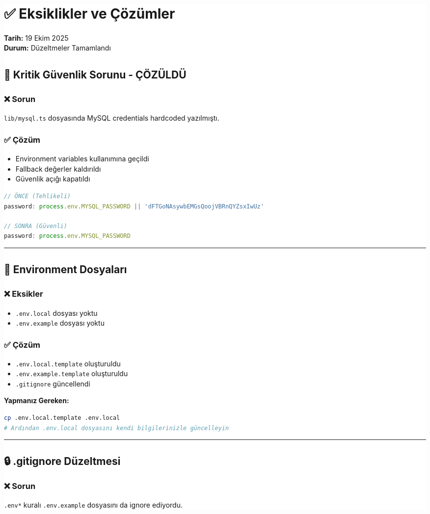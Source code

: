 # ✅ Eksiklikler ve Çözümler

**Tarih:** 19 Ekim 2025  
**Durum:** Düzeltmeler Tamamlandı

## 🚨 Kritik Güvenlik Sorunu - ÇÖZÜLDÜ

### ❌ Sorun
`lib/mysql.ts` dosyasında MySQL credentials hardcoded yazılmıştı.

### ✅ Çözüm
- Environment variables kullanımına geçildi
- Fallback değerler kaldırıldı
- Güvenlik açığı kapatıldı

```typescript
// ÖNCE (Tehlikeli)
password: process.env.MYSQL_PASSWORD || 'dFTGoNAsywbEMGsQoojVBRnQYZsxIwUz'

// SONRA (Güvenli)
password: process.env.MYSQL_PASSWORD
```

---

## 📁 Environment Dosyaları

### ❌ Eksikler
- `.env.local` dosyası yoktu
- `.env.example` dosyası yoktu

### ✅ Çözüm
- `.env.local.template` oluşturuldu
- `.env.example.template` oluşturuldu
- `.gitignore` güncellendi

**Yapmanız Gereken:**
```bash
cp .env.local.template .env.local
# Ardından .env.local dosyasını kendi bilgilerinizle güncelleyin
```

---

## 🔒 .gitignore Düzeltmesi

### ❌ Sorun
`.env*` kuralı `.env.example` dosyasını da ignore ediyordu.
